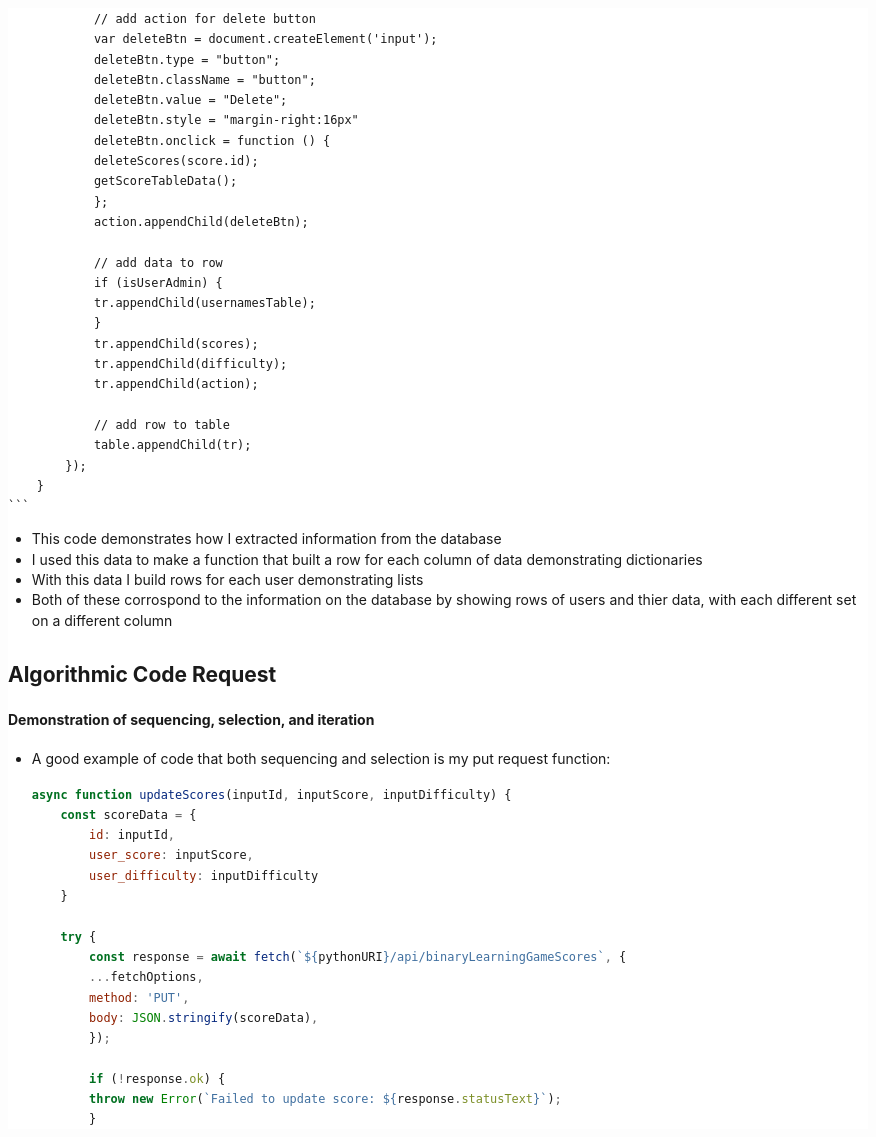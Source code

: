                 // add action for delete button
                var deleteBtn = document.createElement('input');
                deleteBtn.type = "button";
                deleteBtn.className = "button";
                deleteBtn.value = "Delete";
                deleteBtn.style = "margin-right:16px"
                deleteBtn.onclick = function () {
                deleteScores(score.id);
                getScoreTableData();
                };
                action.appendChild(deleteBtn);  

                // add data to row
                if (isUserAdmin) {
                tr.appendChild(usernamesTable);
                }
                tr.appendChild(scores);
                tr.appendChild(difficulty);
                tr.appendChild(action);

                // add row to table
                table.appendChild(tr);
            });
        }
    ```
- This code demonstrates how I extracted information from the database
- I used this data to make a function that built a row for each column of data demonstrating dictionaries
- With this data I build rows for each user demonstrating lists
- Both of these corrospond to the information on the database by showing rows of users and thier data, with each different set on a different column

## Algorithmic Code Request

#### Demonstration of sequencing, selection, and iteration

- A good example of code that both sequencing and selection is my put request function:
    ```javascript
    async function updateScores(inputId, inputScore, inputDifficulty) {
        const scoreData = {
            id: inputId,
            user_score: inputScore,
            user_difficulty: inputDifficulty
        }

        try {
            const response = await fetch(`${pythonURI}/api/binaryLearningGameScores`, {
            ...fetchOptions,
            method: 'PUT',
            body: JSON.stringify(scoreData),
            });

            if (!response.ok) {
            throw new Error(`Failed to update score: ${response.statusText}`);
            }
